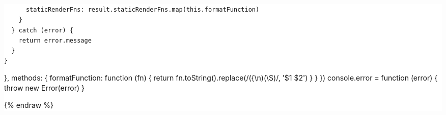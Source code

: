           staticRenderFns: result.staticRenderFns.map(this.formatFunction)
        }
      } catch (error) {
        return error.message
      }
    }
  },
  methods: {
    formatFunction: function (fn) {
      return fn.toString().replace(/(\{\n)(\S)/, '$1  $2')
    }
  }
})
console.error = function (error) {
  throw new Error(error)
}
</script>
<style>
#vue-compile-demo {
  -webkit-user-select: inherit;
  user-select: inherit;
}
#vue-compile-demo pre {
  padding: 10px;
  overflow-x: auto;
}
#vue-compile-demo code {
  white-space: pre;
  padding: 0
}
#vue-compile-demo textarea {
  width: 100%;
  font-family: monospace;
}
</style>
{% endraw %}
